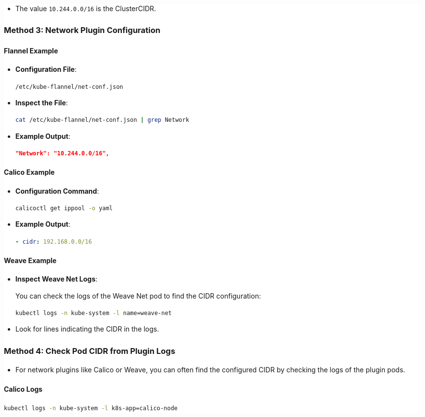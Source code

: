 - The value `10.244.0.0/16` is the ClusterCIDR.

### **Method 3: Network Plugin Configuration**

#### **Flannel Example**

- **Configuration File**:

  ```bash
  /etc/kube-flannel/net-conf.json
  ```

- **Inspect the File**:

  ```bash
  cat /etc/kube-flannel/net-conf.json | grep Network
  ```

- **Example Output**:

  ```json
  "Network": "10.244.0.0/16",
  ```

#### **Calico Example**

- **Configuration Command**:

  ```bash
  calicoctl get ippool -o yaml
  ```

- **Example Output**:

  ```yaml
  - cidr: 192.168.0.0/16
  ```

#### **Weave Example**

- **Inspect Weave Net Logs**:

  You can check the logs of the Weave Net pod to find the CIDR configuration:

  ```bash
  kubectl logs -n kube-system -l name=weave-net
  ```

- Look for lines indicating the CIDR in the logs.

### **Method 4: Check Pod CIDR from Plugin Logs**

- For network plugins like Calico or Weave, you can often find the configured CIDR by checking the logs of the plugin pods.

#### **Calico Logs**

```bash
kubectl logs -n kube-system -l k8s-app=calico-node
```
